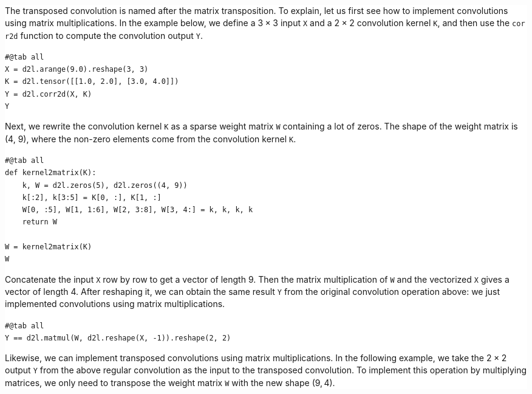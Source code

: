 The transposed convolution is named after
the matrix transposition.
To explain,
let us first
see how to implement convolutions
using matrix multiplications.
In the example below, we define a $3\times 3$ input `X` and a $2\times 2$ convolution kernel `K`, and then use the `corr2d` function to compute the convolution output `Y`.

```{.python .input}
#@tab all
X = d2l.arange(9.0).reshape(3, 3)
K = d2l.tensor([[1.0, 2.0], [3.0, 4.0]])
Y = d2l.corr2d(X, K)
Y
```

Next, we rewrite the convolution kernel `K` as
a sparse weight matrix `W`
containing a lot of zeros. 
The shape of the weight matrix is ($4$, $9$),
where the non-zero elements come from
the convolution kernel `K`.

```{.python .input}
#@tab all
def kernel2matrix(K):
    k, W = d2l.zeros(5), d2l.zeros((4, 9))
    k[:2], k[3:5] = K[0, :], K[1, :]
    W[0, :5], W[1, 1:6], W[2, 3:8], W[3, 4:] = k, k, k, k
    return W

W = kernel2matrix(K)
W
```

Concatenate the input `X` row by row to get a vector of length 9. Then the matrix multiplication of `W` and the vectorized `X` gives a vector of length 4.
After reshaping it, we can obtain the same result `Y`
from the original convolution operation above:
we just implemented convolutions using matrix multiplications.

```{.python .input}
#@tab all
Y == d2l.matmul(W, d2l.reshape(X, -1)).reshape(2, 2)
```

Likewise, we can implement transposed convolutions using
matrix multiplications.
In the following example,
we take the $2 \times 2$ output `Y` from the above
regular convolution
as the input to the transposed convolution.
To implement this operation by multiplying matrices,
we only need to transpose the weight matrix `W`
with the new shape $(9, 4)$.
